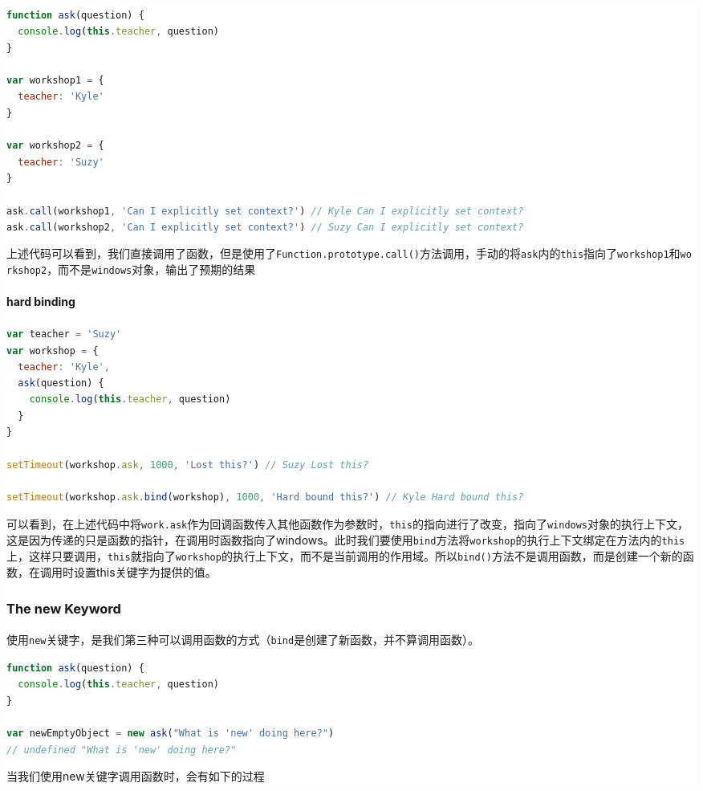 ```js
function ask(question) {
  console.log(this.teacher, question)
}

var workshop1 = {
  teacher: 'Kyle'
}

var workshop2 = {
  teacher: 'Suzy'
}

ask.call(workshop1, 'Can I explicitly set context?') // Kyle Can I explicitly set context?
ask.call(workshop2, 'Can I explicitly set context?') // Suzy Can I explicitly set context?
```

上述代码可以看到，我们直接调用了函数，但是使用了`Function.prototype.call()`方法调用，手动的将`ask`内的`this`指向了`workshop1`和`workshop2`，而不是`windows`对象，输出了预期的结果

#### hard binding

```js
var teacher = 'Suzy'
var workshop = {
  teacher: 'Kyle',
  ask(question) {
    console.log(this.teacher, question)
  }
}

setTimeout(workshop.ask, 1000, 'Lost this?') // Suzy Lost this?

setTimeout(workshop.ask.bind(workshop), 1000, 'Hard bound this?') // Kyle Hard bound this?
```

可以看到，在上述代码中将`work.ask`作为回调函数传入其他函数作为参数时，`this`的指向进行了改变，指向了`windows`对象的执行上下文，这是因为传递的只是函数的指针，在调用时函数指向了windows。此时我们要使用`bind`方法将`workshop`的执行上下文绑定在方法内的`this`上，这样只要调用，`this`就指向了`workshop`的执行上下文，而不是当前调用的作用域。所以`bind()`方法不是调用函数，而是创建一个新的函数，在调用时设置this关键字为提供的值。

### The new Keyword

使用`new`关键字，是我们第三种可以调用函数的方式（`bind`是创建了新函数，并不算调用函数）。

```js
function ask(question) {
  console.log(this.teacher, question)
}

var newEmptyObject = new ask("What is 'new' doing here?")
// undefined "What is 'new' doing here?"
```

当我们使用new关键字调用函数时，会有如下的过程
